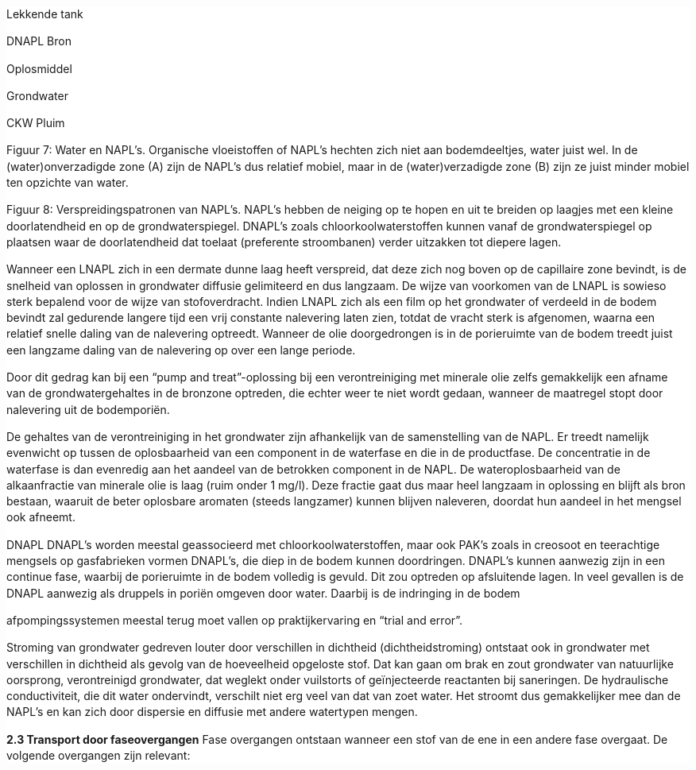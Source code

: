  Lekkende tank 

 DNAPL Bron 

 Oplosmiddel 

 Grondwater 

 CKW Pluim 

 Figuur 7: Water en NAPL’s. Organische vloeistoffen of NAPL’s hechten zich niet aan bodemdeeltjes, water juist wel. In de (water)onverzadigde zone (A) zijn de NAPL’s dus relatief mobiel, maar in de (water)verzadigde zone (B) zijn ze juist minder mobiel ten opzichte van water. 

 Figuur 8: Verspreidingspatronen van NAPL’s. NAPL’s hebben de neiging op te hopen en uit te breiden op laagjes met een kleine doorlatendheid en op de grondwaterspiegel. DNAPL’s zoals chloorkoolwaterstoffen kunnen vanaf de grondwaterspiegel op plaatsen waar de doorlatendheid dat toelaat (preferente stroombanen) verder uitzakken tot diepere lagen. 


 Wanneer een LNAPL zich in een dermate dunne laag heeft verspreid, dat deze zich nog boven op de capillaire zone bevindt, is de snelheid van oplossen in grondwater diffusie gelimiteerd en dus langzaam. De wijze van voorkomen van de LNAPL is sowieso sterk bepalend voor de wijze van stofoverdracht. Indien LNAPL zich als een film op het grondwater of verdeeld in de bodem bevindt zal gedurende langere tijd een vrij constante nalevering laten zien, totdat de vracht sterk is afgenomen, waarna een relatief snelle daling van de nalevering optreedt. Wanneer de olie doorgedrongen is in de porieruimte van de bodem treedt juist een langzame daling van de nalevering op over een lange periode. 

 Door dit gedrag kan bij een “pump and treat”-oplossing bij een verontreiniging met minerale olie zelfs gemakkelijk een afname van de grondwatergehaltes in de bronzone optreden, die echter weer te niet wordt gedaan, wanneer de maatregel stopt door nalevering uit de bodemporiën. 

 De gehaltes van de verontreiniging in het grondwater zijn afhankelijk van de samenstelling van de NAPL. Er treedt namelijk evenwicht op tussen de oplosbaarheid van een component in de waterfase en die in de productfase. De concentratie in de waterfase is dan evenredig aan het aandeel van de betrokken component in de NAPL. De wateroplosbaarheid van de alkaanfractie van minerale olie is laag (ruim onder 1 mg/l). Deze fractie gaat dus maar heel langzaam in oplossing en blijft als bron bestaan, waaruit de beter oplosbare aromaten (steeds langzamer) kunnen blijven naleveren, doordat hun aandeel in het mengsel ook afneemt. 

 DNAPL DNAPL’s worden meestal geassocieerd met chloorkoolwaterstoffen, maar ook PAK’s zoals in creosoot en teerachtige mengsels op gasfabrieken vormen DNAPL’s, die diep in de bodem kunnen doordringen. DNAPL’s kunnen aanwezig zijn in een continue fase, waarbij de porieruimte in de bodem volledig is gevuld. Dit zou optreden op afsluitende lagen. In veel gevallen is de DNAPL aanwezig als druppels in poriën omgeven door water. Daarbij is de indringing in de bodem 

afpompingssystemen meestal terug moet vallen op praktijkervaring en “trial and error”. 

Stroming van grondwater gedreven louter door verschillen in dichtheid (dichtheidstroming) ontstaat ook in grondwater met verschillen in dichtheid als gevolg van de hoeveelheid opgeloste stof. Dat kan gaan om brak en zout grondwater van natuurlijke oorsprong, verontreinigd grondwater, dat weglekt onder vuilstorts of geïnjecteerde reactanten bij saneringen. De hydraulische conductiviteit, die dit water ondervindt, verschilt niet erg veel van dat van zoet water. Het stroomt dus gemakkelijker mee dan de NAPL’s en kan zich door dispersie en diffusie met andere watertypen mengen. 

**2.3 Transport door faseovergangen** Fase overgangen ontstaan wanneer een stof van de ene in een andere fase overgaat. De volgende overgangen zijn relevant: 
